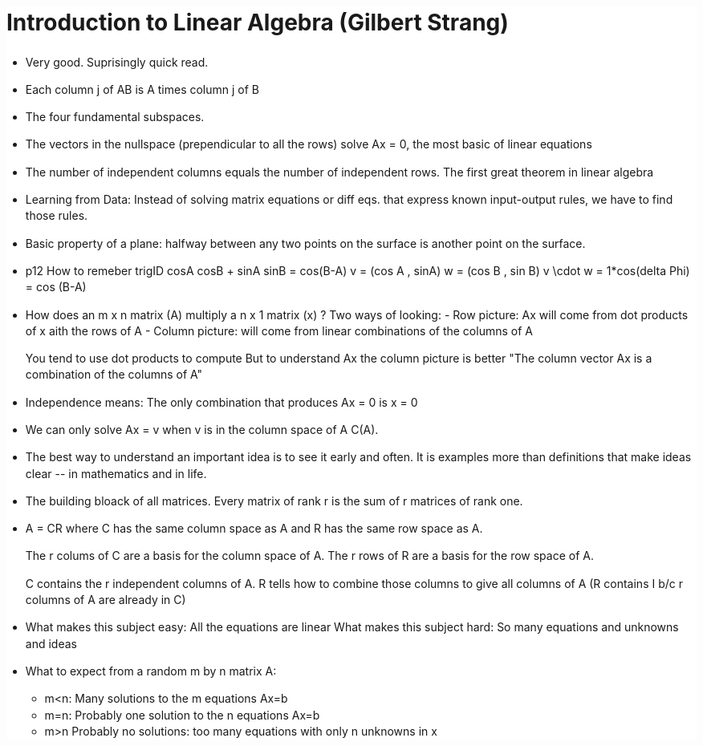 # Introduction to Linear Algebra (Gilbert Strang)

- Very good. Suprisingly quick read.

- Each column j of AB is A times column j of B

- The four fundamental subspaces.

- The vectors in the nullspace (prependicular to all the rows) solve Ax = 0, the most basic of linear equations

- The number of independent columns equals the number of independent rows.
  The first great theorem in linear algebra

- Learning from Data: Instead of solving matrix equations or diff eqs. that express known input-output rules, we have to find those rules.

- Basic property of a plane: halfway between any two points on the surface is another point on the surface.

- p12 How to remeber trigID cosA cosB + sinA sinB = cos(B-A)
  v = (cos A , sinA) w = (cos B , sin B)  v \cdot w = 1*cos(delta Phi) = cos (B-A)

- How does an m x n matrix (A) multiply a n x 1 matrix (x)  ?
  Two ways of looking:
      - Row picture: Ax will come from dot products of x aith the rows of A
      - Column picture: will come from linear combinations of the columns of A

   You tend to use dot products to compute
   But to understand Ax the column picture is better
       "The column vector Ax is a combination of the columns of A"

- Independence means: The only combination that produces Ax = 0 is x = 0

- We can only solve Ax = v when v is in the column space of A C(A).

- The best way to understand an important idea is to see it early and often.
  It is examples more than definitions that make ideas clear -- in mathematics and in life.

- The building bloack of all matrices. Every matrix of rank r is the sum of r matrices of rank one.

- A = CR where C has the same column space as A and R has the same row space as A. 

  The r colums of C are a basis for the column space of A.
  The r rows of R are a basis for the row space of A.

  C contains the r independent columns of A.
  R tells how to combine those columns to give all columns of A
    (R contains I b/c r columns of A are already in C)

- What makes this subject easy: All the equations are linear
  What makes this subject hard: So many equations and unknowns and ideas

- What to expect from a random m by n matrix A:
  - m<n: Many solutions to the m equations Ax=b
  - m=n: Probably one solution to the n equations Ax=b
  - m>n Probably no solutions: too many equations with only n unknowns in x
